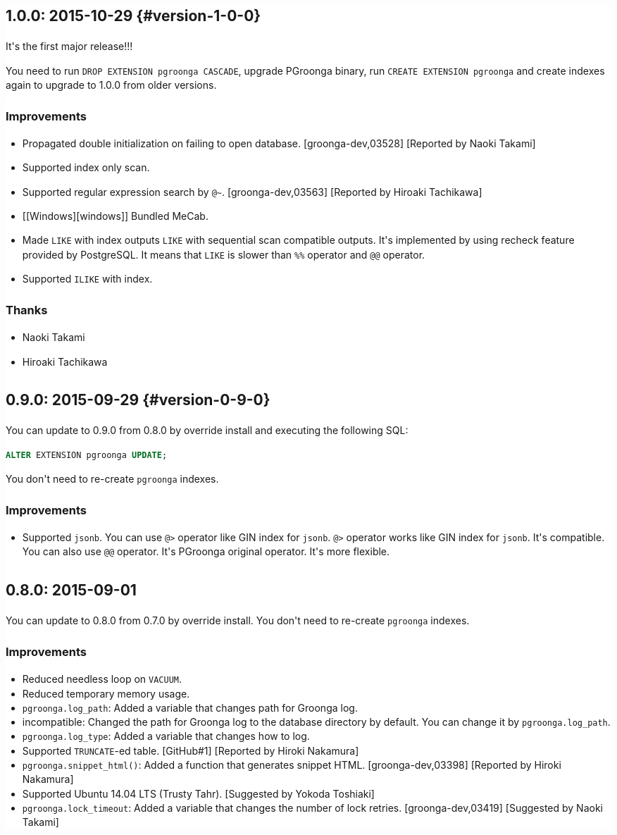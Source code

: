 ## 1.0.0: 2015-10-29 {#version-1-0-0}

It's the first major release!!!

You need to run `DROP EXTENSION pgroonga CASCADE`, upgrade PGroonga binary, run `CREATE EXTENSION pgroonga` and create indexes again to upgrade to 1.0.0 from older versions.

### Improvements

  * Propagated double initialization on failing to open database. [groonga-dev,03528] [Reported by Naoki Takami]

  * Supported index only scan.

  * Supported regular expression search by `@~`. [groonga-dev,03563] [Reported by Hiroaki Tachikawa]

  * [[Windows][windows]] Bundled MeCab.

  * Made `LIKE` with index outputs `LIKE` with sequential scan compatible outputs. It's implemented by using recheck feature provided by PostgreSQL. It means that `LIKE` is slower than `%%` operator and `@@` operator.

  * Supported `ILIKE` with index.

### Thanks

  * Naoki Takami

  * Hiroaki Tachikawa

## 0.9.0: 2015-09-29 {#version-0-9-0}

You can update to 0.9.0 from 0.8.0 by override install and executing the following SQL:

```sql
ALTER EXTENSION pgroonga UPDATE;
```

You don't need to re-create `pgroonga` indexes.

### Improvements

  * Supported `jsonb`. You can use `@>` operator like GIN index for `jsonb`. `@>` operator works like GIN index for `jsonb`. It's compatible. You can also use `@@` operator. It's PGroonga original operator. It's more flexible.

## 0.8.0: 2015-09-01

You can update to 0.8.0 from 0.7.0 by override install. You don't need to re-create `pgroonga` indexes.

### Improvements

  * Reduced needless loop on `VACUUM`.
  * Reduced temporary memory usage.
  * `pgroonga.log_path`: Added a variable that changes path for Groonga log.
  * incompatible: Changed the path for Groonga log to the database directory by default. You can change it by `pgroonga.log_path`.
  * `pgroonga.log_type`: Added a variable that changes how to log.
  * Supported `TRUNCATE`-ed table. [GitHub#1] [Reported by Hiroki Nakamura]
  * `pgroonga.snippet_html()`: Added a function that generates snippet HTML. [groonga-dev,03398] [Reported by Hiroki Nakamura]
  * Supported Ubuntu 14.04 LTS (Trusty Tahr). [Suggested by Yokoda Toshiaki]
  * `pgroonga.lock_timeout`: Added a variable that changes the number of lock retries. [groonga-dev,03419] [Suggested by Naoki Takami]
